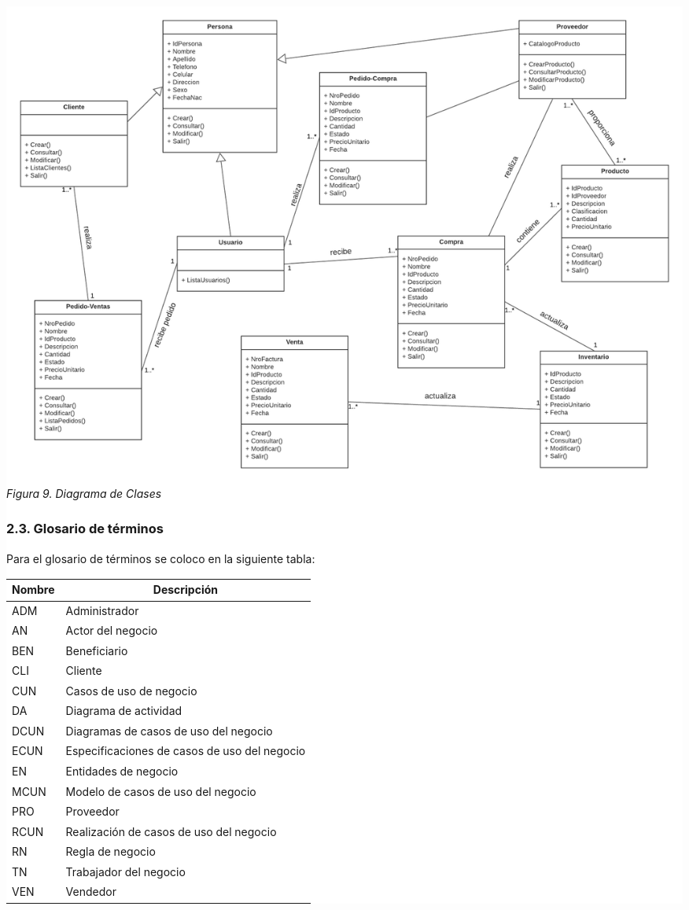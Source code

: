 ![DIAGRAMA DE CLASES](DiagramaClasesG2.png)
*Figura 9. Diagrama de Clases*

### 2.3. Glosario de términos
Para el glosario de términos se coloco en la siguiente tabla:

Nombre|	Descripción
---|---
ADM | Administrador
AN | Actor del negocio
BEN | Beneficiario
CLI | Cliente
CUN | Casos de uso de negocio
DA | Diagrama de actividad
DCUN | Diagramas de casos de uso del negocio
ECUN | Especificaciones de casos de uso del negocio
EN | Entidades de negocio
MCUN | Modelo de casos de uso del negocio
PRO | Proveedor
RCUN | Realización de casos de uso del negocio
RN | Regla de negocio
TN | Trabajador del negocio
VEN | Vendedor

